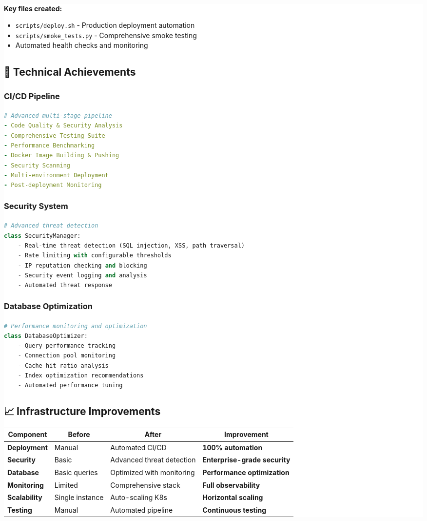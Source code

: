 **Key files created:**
- `scripts/deploy.sh` - Production deployment automation
- `scripts/smoke_tests.py` - Comprehensive smoke testing
- Automated health checks and monitoring

## 🎯 **Technical Achievements**

### **CI/CD Pipeline**
```yaml
# Advanced multi-stage pipeline
- Code Quality & Security Analysis
- Comprehensive Testing Suite
- Performance Benchmarking
- Docker Image Building & Pushing
- Security Scanning
- Multi-environment Deployment
- Post-deployment Monitoring
```

### **Security System**
```python
# Advanced threat detection
class SecurityManager:
    - Real-time threat detection (SQL injection, XSS, path traversal)
    - Rate limiting with configurable thresholds
    - IP reputation checking and blocking
    - Security event logging and analysis
    - Automated threat response
```

### **Database Optimization**
```python
# Performance monitoring and optimization
class DatabaseOptimizer:
    - Query performance tracking
    - Connection pool monitoring
    - Cache hit ratio analysis
    - Index optimization recommendations
    - Automated performance tuning
```

## 📈 **Infrastructure Improvements**

| Component | Before | After | Improvement |
|-----------|--------|-------|-------------|
| **Deployment** | Manual | Automated CI/CD | **100% automation** |
| **Security** | Basic | Advanced threat detection | **Enterprise-grade security** |
| **Database** | Basic queries | Optimized with monitoring | **Performance optimization** |
| **Monitoring** | Limited | Comprehensive stack | **Full observability** |
| **Scalability** | Single instance | Auto-scaling K8s | **Horizontal scaling** |
| **Testing** | Manual | Automated pipeline | **Continuous testing** |
